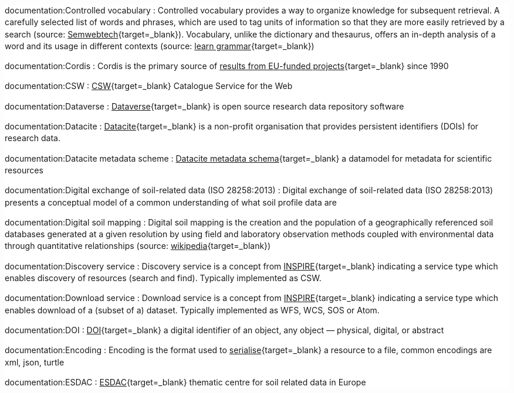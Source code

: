 documentation:Controlled vocabulary
:   Controlled vocabulary provides a way to organize knowledge for subsequent retrieval. A carefully selected list of words and phrases, which are used to tag units of information so that they are more easily retrieved by a search (source: [Semwebtech](https://semwebtec.wordpress.com/2010/11/23/contolled-vocabulary-vs-ontology){target=_blank}). Vocabulary, unlike the dictionary and thesaurus, offers an in-depth analysis of a word and its usage in different contexts (source: [learn grammar](https://www.learngrammar.net/a/vocabulary-dictionary-thesaurus){target=_blank})

documentation:Cordis
:   Cordis is the primary source of [results from EU-funded projects](https://cordis.europa.eu/){target=_blank} since 1990

documentation:CSW
:   [CSW](https://www.ogc.org/standard/csw){target=_blank} Catalogue Service for the Web

documentation:Dataverse
:   [Dataverse](https://dataverse.org/){target=_blank} is open source research data repository software

documentation:Datacite
:   [Datacite](https://datacite.org/){target=_blank} is a non-profit organisation that provides persistent identifiers (DOIs) for research data.

documentation:Datacite metadata scheme
:   [Datacite metadata schema](https://schema.datacite.org/){target=_blank} a datamodel for metadata for scientific resources

documentation:Digital exchange of soil-related data (ISO 28258:2013)
:   Digital exchange of soil-related data (ISO 28258:2013) presents a conceptual model of a common understanding of what soil profile data are

documentation:Digital soil mapping
:   Digital soil mapping is the creation and the population of a geographically referenced soil databases generated at a given resolution by using field and laboratory observation methods coupled with environmental data through quantitative relationships (source: [wikipedia](https://en.wikipedia.org/wiki/Digital_soil_mapping){target=_blank})

documentation:Discovery service
:   Discovery service is a concept from [INSPIRE](https://inspire.ec.europa.eu/metadata-codelist/SpatialDataServiceType/discovery){target=_blank} indicating a service type which enables discovery of resources (search and find). Typically implemented as CSW.

documentation:Download service
:   Download service is a concept from [INSPIRE](https://inspire.ec.europa.eu/metadata-codelist/SpatialDataServiceType/download){target=_blank} indicating a service type which enables download of a (subset of a) dataset. Typically implemented as WFS, WCS, SOS or Atom.

documentation:DOI
:   [DOI](https://www.doi.org/){target=_blank} a digital identifier of an object, any object — physical, digital, or abstract

documentation:Encoding
:   Encoding is the format used to [serialise](https://en.wikipedia.org/wiki/Serialization){target=_blank} a resource to a file, common encodings are xml, json, turtle

documentation:ESDAC
:   [ESDAC](https://esdac.jrc.ec.europa.eu/){target=_blank} thematic centre for soil related data in Europe
